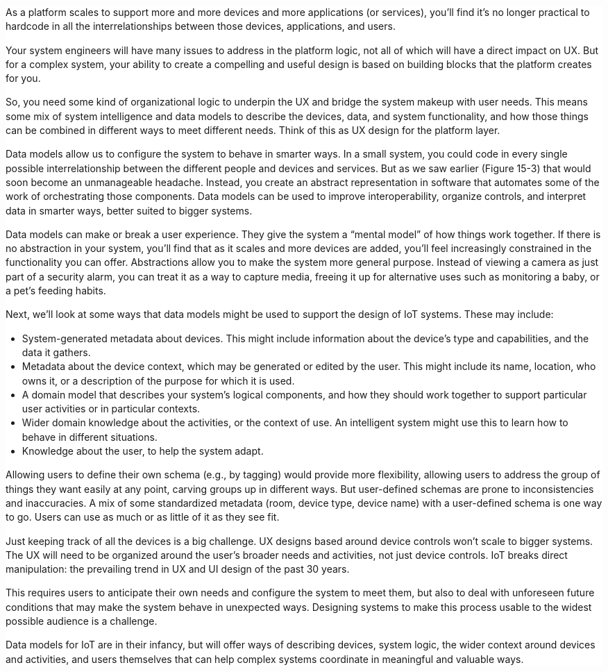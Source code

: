 As a platform scales to support more and more devices and more applications (or services), you’ll find it’s no longer practical to hardcode in all the interrelationships between those devices, applications, and users.

Your system engineers will have many issues to address in the platform logic, not all of which will have a direct impact on UX. But for a complex system, your ability to create a compelling and useful design is based on building blocks that the platform creates for you.

So, you need some kind of organizational logic to underpin the UX and bridge the system makeup with user needs. This means some mix of system intelligence and data models to describe the devices, data, and system functionality, and how those things can be combined in different ways to meet different needs. Think of this as UX design for the platform layer.

Data models allow us to configure the system to behave in smarter ways. In a small system, you could code in every single possible interrelationship between the different people and devices and services. But as we saw earlier (Figure 15-3) that would soon become an unmanageable headache. Instead, you create an abstract representation in software that automates some of the work of orchestrating those components.
Data models can be used to improve interoperability, organize controls, and interpret data in smarter ways, better suited to bigger systems.

Data models can make or break a user experience. They give the system a “mental model” of how things work together. If there is no abstraction in your system, you’ll find that as it scales and more devices are added, you’ll feel increasingly constrained in the functionality you can offer. Abstractions allow you to make the system more general purpose. Instead of viewing a camera as just part of a security alarm, you can treat it as a way to capture media, freeing it up for alternative uses such as monitoring a baby, or a pet’s feeding habits.

Next, we’ll look at some ways that data models might be used to support the design of IoT systems. These may include:
* System-generated metadata about devices. This might include information about the device’s type and capabilities, and the data it gathers.
* Metadata about the device context, which may be generated or edited by the user. This might include its name, location, who owns it, or a description of the purpose for which it is used.
* A domain model that describes your system’s logical components, and how they should work together to support particular user activities or in particular contexts.
* Wider domain knowledge about the activities, or the context of use. An intelligent system might use this to learn how to behave in different situations.
* Knowledge about the user, to help the system adapt.

Allowing users to define their own schema (e.g., by tagging) would provide more flexibility, allowing users to address the group of things they want easily at any point, carving groups up in different ways. But user-defined schemas are prone to inconsistencies and inaccuracies. A mix of some standardized metadata (room, device type, device name) with a user-defined schema is one way to go. Users can use as much or as little of it as they see fit.

Just keeping track of all the devices is a big challenge. UX designs based around device controls won’t scale to bigger systems. The UX will need to be organized around the user’s broader needs and activities, not just device controls.
IoT breaks direct manipulation: the prevailing trend in UX and UI design of the past 30 years.

This requires users to anticipate their own needs and configure the system to meet them, but also to deal with unforeseen future conditions that may make the system behave in unexpected ways. Designing systems to make this process usable to the widest possible audience is a challenge.

Data models for IoT are in their infancy, but will offer ways of describing devices, system logic, the wider context around devices and activities, and users themselves that can help complex systems coordinate in meaningful and valuable ways.
